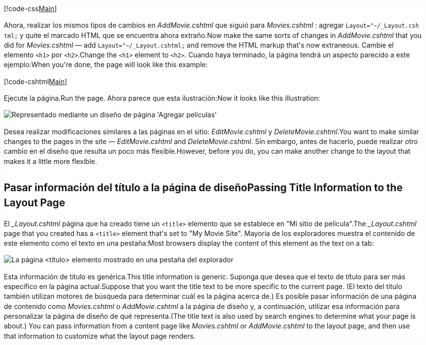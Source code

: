 [!code-css[Main](layouts/samples/sample6.css)]

<span data-ttu-id="1dec2-192">Ahora, realizar los mismos tipos de cambios en *AddMovie.cshtml* que siguió para *Movies.cshtml* : agregar `Layout="~/_Layout.cshtml;` y quite el marcado HTML que se encuentra ahora extraño.</span><span class="sxs-lookup"><span data-stu-id="1dec2-192">Now make the same sorts of changes in *AddMovie.cshtml* that you did for *Movies.cshtml* — add `Layout="~/_Layout.cshtml;` and remove the HTML markup that's now extraneous.</span></span> <span data-ttu-id="1dec2-193">Cambie el elemento `<h1>` por `<h2>`.</span><span class="sxs-lookup"><span data-stu-id="1dec2-193">Change the `<h1>` element to `<h2>`.</span></span> <span data-ttu-id="1dec2-194">Cuando haya terminado, la página tendrá un aspecto parecido a este ejemplo:</span><span class="sxs-lookup"><span data-stu-id="1dec2-194">When you're done, the page will look like this example:</span></span>

[!code-cshtml[Main](layouts/samples/sample7.cshtml)]

<span data-ttu-id="1dec2-195">Ejecute la página.</span><span class="sxs-lookup"><span data-stu-id="1dec2-195">Run the page.</span></span> <span data-ttu-id="1dec2-196">Ahora parece que esta ilustración:</span><span class="sxs-lookup"><span data-stu-id="1dec2-196">Now it looks like this illustration:</span></span>

![Representado mediante un diseño de página 'Agregar películas'](layouts/_static/image7.png)

<span data-ttu-id="1dec2-198">Desea realizar modificaciones similares a las páginas en el sitio: *EditMovie.cshtml* y *DeleteMovie.cshtml*.</span><span class="sxs-lookup"><span data-stu-id="1dec2-198">You want to make similar changes to the pages in the site — *EditMovie.cshtml* and *DeleteMovie.cshtml*.</span></span> <span data-ttu-id="1dec2-199">Sin embargo, antes de hacerlo, puede realizar otro cambio en el diseño que resulta un poco más flexible.</span><span class="sxs-lookup"><span data-stu-id="1dec2-199">However, before you do, you can make another change to the layout that makes it a little more flexible.</span></span>

## <a name="passing-title-information-to-the-layout-page"></a><span data-ttu-id="1dec2-200">Pasar información del título a la página de diseño</span><span class="sxs-lookup"><span data-stu-id="1dec2-200">Passing Title Information to the Layout Page</span></span>

<span data-ttu-id="1dec2-201">El  *\_Layout.cshtml* página que ha creado tiene un `<title>` elemento que se establece en "Mi sitio de película".</span><span class="sxs-lookup"><span data-stu-id="1dec2-201">The *\_Layout.cshtml* page that you created has a `<title>` element that's set to "My Movie Site".</span></span> <span data-ttu-id="1dec2-202">Mayoría de los exploradores muestra el contenido de este elemento como el texto en una pestaña:</span><span class="sxs-lookup"><span data-stu-id="1dec2-202">Most browsers display the content of this element as the text on a tab:</span></span>

![La página &lt;título&gt; elemento mostrado en una pestaña del explorador](layouts/_static/image8.png)

<span data-ttu-id="1dec2-204">Esta información de título es genérica.</span><span class="sxs-lookup"><span data-stu-id="1dec2-204">This title information is generic.</span></span> <span data-ttu-id="1dec2-205">Suponga que desea que el texto de título para ser más específico en la página actual.</span><span class="sxs-lookup"><span data-stu-id="1dec2-205">Suppose that you want the title text to be more specific to the current page.</span></span> <span data-ttu-id="1dec2-206">(El texto del título también utilizan motores de búsqueda para determinar cuál es la página acerca de.) Es posible pasar información de una página de contenido como *Movies.cshtml* o *AddMovie.cshtml* a la página de diseño y, a continuación, utilizar esa información para personalizar la página de diseño de qué representa.</span><span class="sxs-lookup"><span data-stu-id="1dec2-206">(The title text is also used by search engines to determine what your page is about.) You can pass information from a content page like *Movies.cshtml* or *AddMovie.cshtml* to the layout page, and then use that information to customize what the layout page renders.</span></span>

